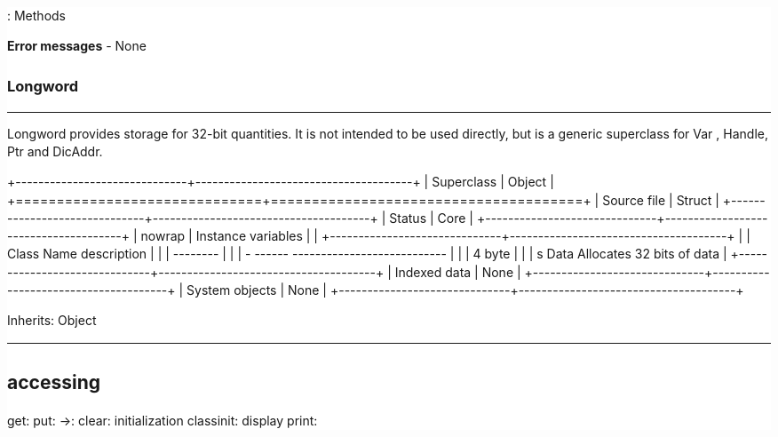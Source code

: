   : Methods

**Error messages** - None

### Longword

------------------------------------------------------------------------

Longword provides storage for 32-bit quantities. It is not intended to
be used directly, but is a generic superclass for Var , Handle, Ptr and
DicAddr.

+------------------------------+--------------------------------------+
| Superclass                   | Object                               |
+==============================+======================================+
| Source file                  | Struct                               |
+------------------------------+--------------------------------------+
| Status                       | Core                                 |
+------------------------------+--------------------------------------+
| nowrap \| Instance variables |                                      |
+------------------------------+--------------------------------------+
|                              |   Class     Name   description       |
|                              |   --------                           |
|                              | - ------ --------------------------- |
|                              |   4 byte                             |
|                              | s   Data   Allocates 32 bits of data |
+------------------------------+--------------------------------------+
| Indexed data                 | None                                 |
+------------------------------+--------------------------------------+
| System objects               | None                                 |
+------------------------------+--------------------------------------+

  Inherits:   Object
  ----------- --------

  accessing
  ----------------
  get:
  put:
  -&gt;:
  clear:
  initialization
  classinit:
  display
  print:
